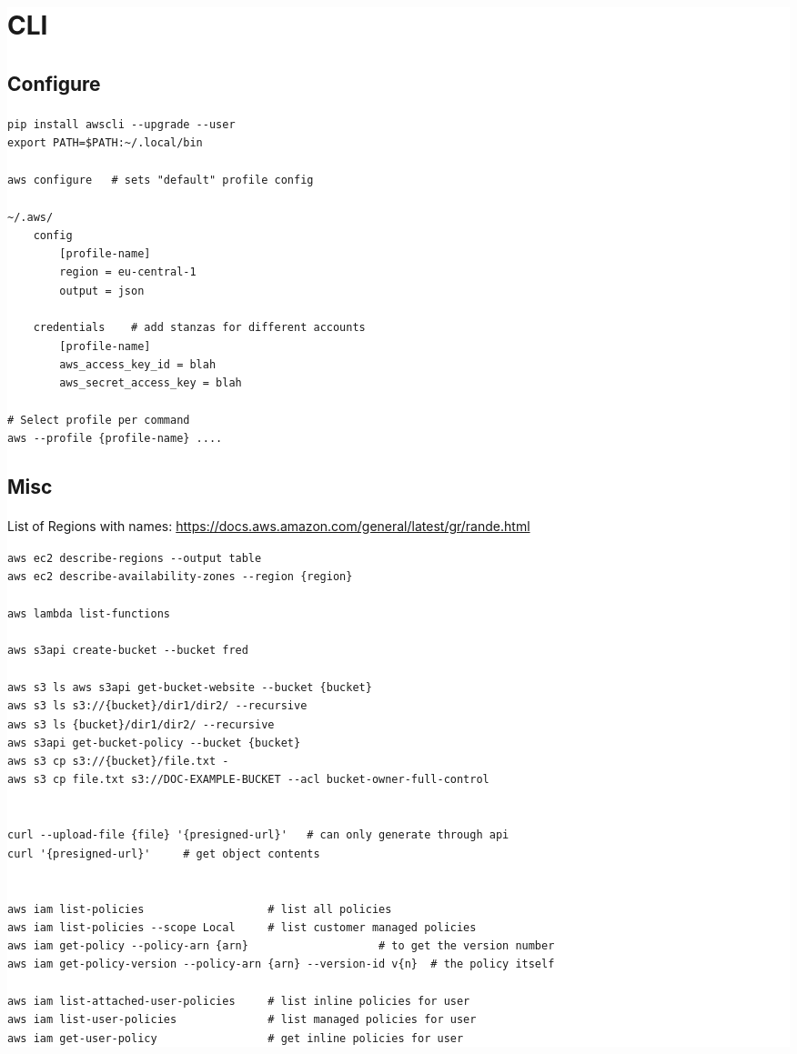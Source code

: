 # CLI

## Configure

    pip install awscli --upgrade --user
    export PATH=$PATH:~/.local/bin

    aws configure   # sets "default" profile config

    ~/.aws/
        config
            [profile-name]
            region = eu-central-1
            output = json

        credentials    # add stanzas for different accounts
            [profile-name]
            aws_access_key_id = blah
            aws_secret_access_key = blah

    # Select profile per command
    aws --profile {profile-name} ....

## Misc

List of Regions with names: https://docs.aws.amazon.com/general/latest/gr/rande.html

    aws ec2 describe-regions --output table
    aws ec2 describe-availability-zones --region {region}

    aws lambda list-functions

    aws s3api create-bucket --bucket fred

    aws s3 ls aws s3api get-bucket-website --bucket {bucket}
    aws s3 ls s3://{bucket}/dir1/dir2/ --recursive
    aws s3 ls {bucket}/dir1/dir2/ --recursive
    aws s3api get-bucket-policy --bucket {bucket}
    aws s3 cp s3://{bucket}/file.txt -
    aws s3 cp file.txt s3://DOC-EXAMPLE-BUCKET --acl bucket-owner-full-control


    curl --upload-file {file} '{presigned-url}'   # can only generate through api
    curl '{presigned-url}'     # get object contents


    aws iam list-policies                   # list all policies
    aws iam list-policies --scope Local     # list customer managed policies
    aws iam get-policy --policy-arn {arn}                    # to get the version number
    aws iam get-policy-version --policy-arn {arn} --version-id v{n}  # the policy itself

    aws iam list-attached-user-policies     # list inline policies for user
    aws iam list-user-policies              # list managed policies for user
    aws iam get-user-policy                 # get inline policies for user
